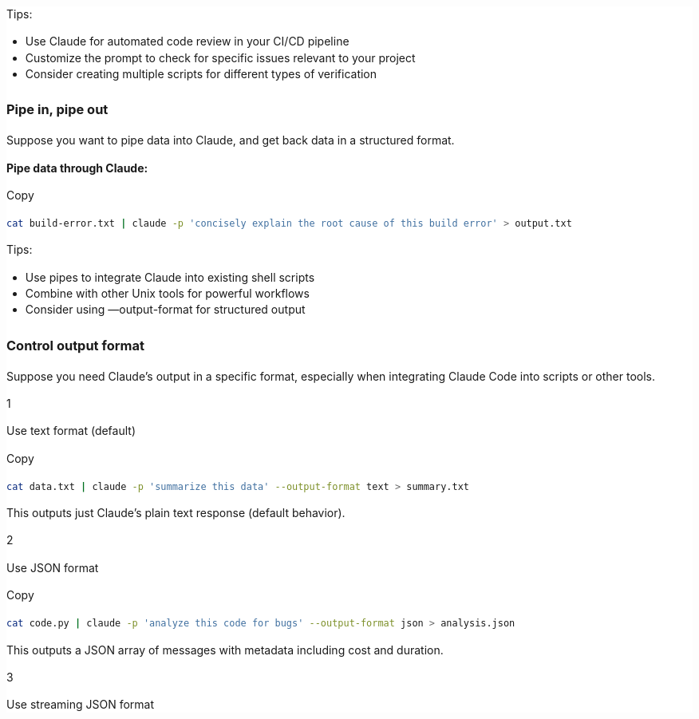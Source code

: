 Tips:

- Use Claude for automated code review in your CI/CD pipeline
- Customize the prompt to check for specific issues relevant to your project
- Consider creating multiple scripts for different types of verification

### [​](https://docs.anthropic.com/en/docs/claude-code/common-workflows\#pipe-in%2C-pipe-out)  Pipe in, pipe out

Suppose you want to pipe data into Claude, and get back data in a structured format.

**Pipe data through Claude:**

Copy

```bash
cat build-error.txt | claude -p 'concisely explain the root cause of this build error' > output.txt

```

Tips:

- Use pipes to integrate Claude into existing shell scripts
- Combine with other Unix tools for powerful workflows
- Consider using —output-format for structured output

### [​](https://docs.anthropic.com/en/docs/claude-code/common-workflows\#control-output-format)  Control output format

Suppose you need Claude’s output in a specific format, especially when integrating Claude Code into scripts or other tools.

1

Use text format (default)

Copy

```bash
cat data.txt | claude -p 'summarize this data' --output-format text > summary.txt

```

This outputs just Claude’s plain text response (default behavior).

2

Use JSON format

Copy

```bash
cat code.py | claude -p 'analyze this code for bugs' --output-format json > analysis.json

```

This outputs a JSON array of messages with metadata including cost and duration.

3

Use streaming JSON format
